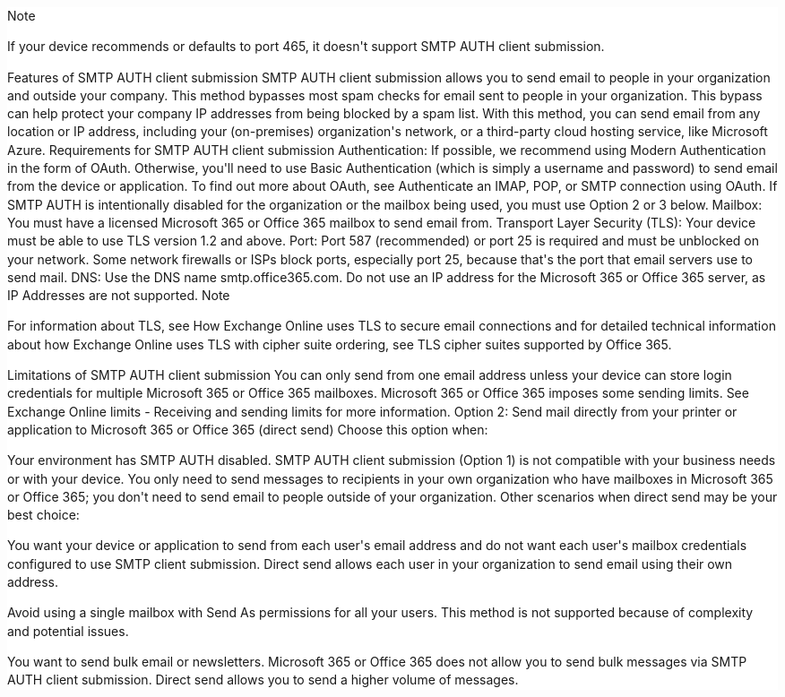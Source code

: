  Note

If your device recommends or defaults to port 465, it doesn't support SMTP AUTH client submission.

Features of SMTP AUTH client submission
SMTP AUTH client submission allows you to send email to people in your organization and outside your company.
This method bypasses most spam checks for email sent to people in your organization. This bypass can help protect your company IP addresses from being blocked by a spam list.
With this method, you can send email from any location or IP address, including your (on-premises) organization's network, or a third-party cloud hosting service, like Microsoft Azure.
Requirements for SMTP AUTH client submission
Authentication: If possible, we recommend using Modern Authentication in the form of OAuth. Otherwise, you'll need to use Basic Authentication (which is simply a username and password) to send email from the device or application. To find out more about OAuth, see Authenticate an IMAP, POP, or SMTP connection using OAuth. If SMTP AUTH is intentionally disabled for the organization or the mailbox being used, you must use Option 2 or 3 below.
Mailbox: You must have a licensed Microsoft 365 or Office 365 mailbox to send email from.
Transport Layer Security (TLS): Your device must be able to use TLS version 1.2 and above.
Port: Port 587 (recommended) or port 25 is required and must be unblocked on your network. Some network firewalls or ISPs block ports, especially port 25, because that's the port that email servers use to send mail.
DNS: Use the DNS name smtp.office365.com. Do not use an IP address for the Microsoft 365 or Office 365 server, as IP Addresses are not supported.
 Note

For information about TLS, see How Exchange Online uses TLS to secure email connections and for detailed technical information about how Exchange Online uses TLS with cipher suite ordering, see TLS cipher suites supported by Office 365.

Limitations of SMTP AUTH client submission
You can only send from one email address unless your device can store login credentials for multiple Microsoft 365 or Office 365 mailboxes.
Microsoft 365 or Office 365 imposes some sending limits. See Exchange Online limits - Receiving and sending limits for more information.
Option 2: Send mail directly from your printer or application to Microsoft 365 or Office 365 (direct send)
Choose this option when:

Your environment has SMTP AUTH disabled.
SMTP AUTH client submission (Option 1) is not compatible with your business needs or with your device.
You only need to send messages to recipients in your own organization who have mailboxes in Microsoft 365 or Office 365; you don't need to send email to people outside of your organization.
Other scenarios when direct send may be your best choice:

You want your device or application to send from each user's email address and do not want each user's mailbox credentials configured to use SMTP client submission. Direct send allows each user in your organization to send email using their own address.

Avoid using a single mailbox with Send As permissions for all your users. This method is not supported because of complexity and potential issues.

You want to send bulk email or newsletters. Microsoft 365 or Office 365 does not allow you to send bulk messages via SMTP AUTH client submission. Direct send allows you to send a higher volume of messages.
